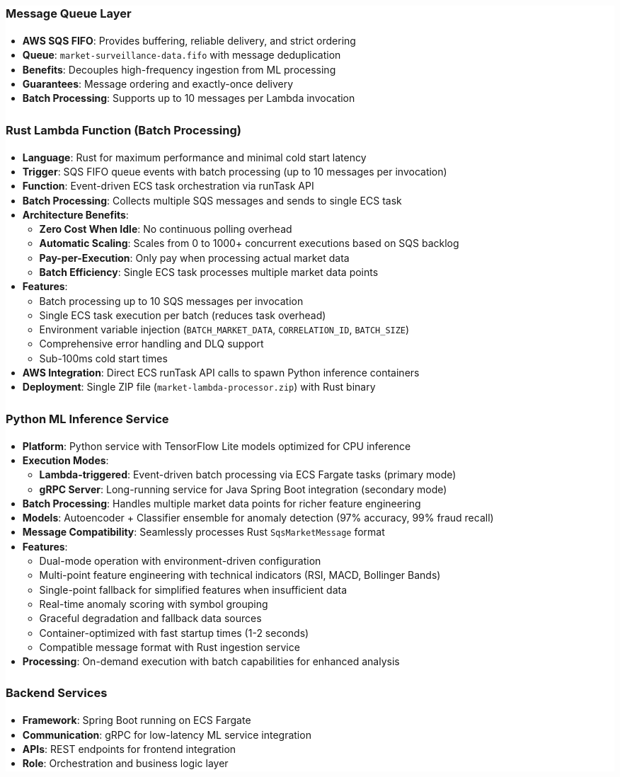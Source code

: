 ### Message Queue Layer

- **AWS SQS FIFO**: Provides buffering, reliable delivery, and strict ordering
- **Queue**: `market-surveillance-data.fifo` with message deduplication
- **Benefits**: Decouples high-frequency ingestion from ML processing
- **Guarantees**: Message ordering and exactly-once delivery
- **Batch Processing**: Supports up to 10 messages per Lambda invocation

### Rust Lambda Function (Batch Processing)

- **Language**: Rust for maximum performance and minimal cold start latency
- **Trigger**: SQS FIFO queue events with batch processing (up to 10 messages per invocation)
- **Function**: Event-driven ECS task orchestration via runTask API
- **Batch Processing**: Collects multiple SQS messages and sends to single ECS task
- **Architecture Benefits**:
  - **Zero Cost When Idle**: No continuous polling overhead
  - **Automatic Scaling**: Scales from 0 to 1000+ concurrent executions based on SQS backlog
  - **Pay-per-Execution**: Only pay when processing actual market data
  - **Batch Efficiency**: Single ECS task processes multiple market data points
- **Features**:
  - Batch processing up to 10 SQS messages per invocation
  - Single ECS task execution per batch (reduces task overhead)
  - Environment variable injection (`BATCH_MARKET_DATA`, `CORRELATION_ID`, `BATCH_SIZE`)
  - Comprehensive error handling and DLQ support
  - Sub-100ms cold start times
- **AWS Integration**: Direct ECS runTask API calls to spawn Python inference containers
- **Deployment**: Single ZIP file (`market-lambda-processor.zip`) with Rust binary

### Python ML Inference Service

- **Platform**: Python service with TensorFlow Lite models optimized for CPU inference
- **Execution Modes**:
  - **Lambda-triggered**: Event-driven batch processing via ECS Fargate tasks (primary mode)
  - **gRPC Server**: Long-running service for Java Spring Boot integration (secondary mode)
- **Batch Processing**: Handles multiple market data points for richer feature engineering
- **Models**: Autoencoder + Classifier ensemble for anomaly detection (97% accuracy, 99% fraud recall)
- **Message Compatibility**: Seamlessly processes Rust `SqsMarketMessage` format
- **Features**:
  - Dual-mode operation with environment-driven configuration
  - Multi-point feature engineering with technical indicators (RSI, MACD, Bollinger Bands)
  - Single-point fallback for simplified features when insufficient data
  - Real-time anomaly scoring with symbol grouping
  - Graceful degradation and fallback data sources
  - Container-optimized with fast startup times (1-2 seconds)
  - Compatible message format with Rust ingestion service
- **Processing**: On-demand execution with batch capabilities for enhanced analysis

### Backend Services

- **Framework**: Spring Boot running on ECS Fargate
- **Communication**: gRPC for low-latency ML service integration
- **APIs**: REST endpoints for frontend integration
- **Role**: Orchestration and business logic layer
